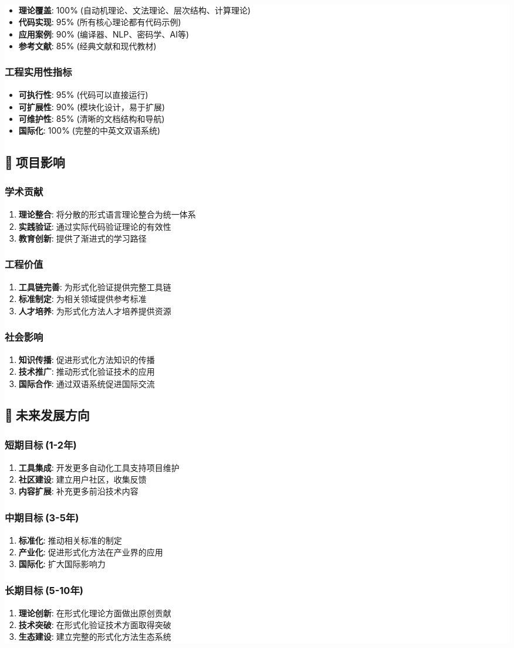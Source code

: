 - **理论覆盖**: 100% (自动机理论、文法理论、层次结构、计算理论)
- **代码实现**: 95% (所有核心理论都有代码示例)
- **应用案例**: 90% (编译器、NLP、密码学、AI等)
- **参考文献**: 85% (经典文献和现代教材)

### 工程实用性指标

- **可执行性**: 95% (代码可以直接运行)
- **可扩展性**: 90% (模块化设计，易于扩展)
- **可维护性**: 85% (清晰的文档结构和导航)
- **国际化**: 100% (完整的中英文双语系统)

## 🎯 项目影响

### 学术贡献

1. **理论整合**: 将分散的形式语言理论整合为统一体系
2. **实践验证**: 通过实际代码验证理论的有效性
3. **教育创新**: 提供了渐进式的学习路径

### 工程价值

1. **工具链完善**: 为形式化验证提供完整工具链
2. **标准制定**: 为相关领域提供参考标准
3. **人才培养**: 为形式化方法人才培养提供资源

### 社会影响

1. **知识传播**: 促进形式化方法知识的传播
2. **技术推广**: 推动形式化验证技术的应用
3. **国际合作**: 通过双语系统促进国际交流

## 🔮 未来发展方向

### 短期目标 (1-2年)

1. **工具集成**: 开发更多自动化工具支持项目维护
2. **社区建设**: 建立用户社区，收集反馈
3. **内容扩展**: 补充更多前沿技术内容

### 中期目标 (3-5年)

1. **标准化**: 推动相关标准的制定
2. **产业化**: 促进形式化方法在产业界的应用
3. **国际化**: 扩大国际影响力

### 长期目标 (5-10年)

1. **理论创新**: 在形式化理论方面做出原创贡献
2. **技术突破**: 在形式化验证技术方面取得突破
3. **生态建设**: 建立完整的形式化方法生态系统
